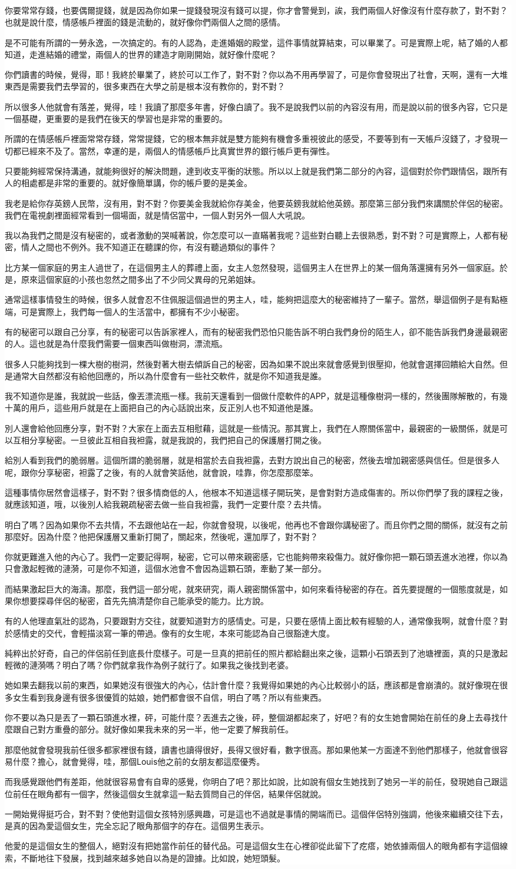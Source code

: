 你要常常存錢，也要偶爾提錢，就是因為你如果一提錢發現沒有錢可以提，你才會警覺到，誒，我們兩個人好像沒有什麼存款了，對不對？也就是說什麼，情感帳戶裡面的錢是流動的，就好像你們兩個人之間的感情。

是不可能有所謂的一勞永逸，一次搞定的。有的人認為，走進婚姻的殿堂，這件事情就算結束，可以畢業了。可是實際上呢，結了婚的人都知道，走進結婚的禮堂，兩個人的世界的建造才剛剛開始，就好像什麼呢？

你們讀書的時候，覺得，耶！我終於畢業了，終於可以工作了，對不對？你以為不用再學習了，可是你會發現出了社會，天啊，還有一大堆東西是需要我們去學習的，很多東西在大學之前是根本沒有教你的，對不對？

所以很多人他就會有落差，覺得，哇！我讀了那麼多年書，好像白讀了。我不是說我們以前的內容沒有用，而是說以前的很多內容，它只是一個基礎，更重要的是我們在後天的學習也是非常的重要的。

所謂的在情感帳戶裡面常常存錢，常常提錢，它的根本無非就是雙方能夠有機會多重視彼此的感受，不要等到有一天帳戶沒錢了，才發現一切都已經來不及了。當然，幸運的是，兩個人的情感帳戶比真實世界的銀行帳戶更有彈性。

只要能夠經常保持溝通，就能夠很好的解決問題，達到收支平衡的狀態。所以以上就是我們第二部分的內容，這個對於你們跟情侶，跟所有人的相處都是非常的重要的。就好像簡單講，你的帳戶要的是美金。

我老是給你存英鎊人民幣，沒有用，對不對？你要美金我就給你存美金，他要英鎊我就給他英鎊。那麼第三部分我們來講關於伴侶的秘密。我們在電視劇裡面經常看到一個場面，就是情侶當中，一個人對另外一個人大吼說。

我以為我們之間是沒有秘密的，或者激動的哭喊著說，你怎麼可以一直瞞著我呢？這些對白聽上去很熟悉，對不對？可是實際上，人都有秘密，情人之間也不例外。我不知道正在聽課的你，有沒有聽過類似的事件？

比方某一個家庭的男主人過世了，在這個男主人的葬禮上面，女主人忽然發現，這個男主人在世界上的某一個角落還擁有另外一個家庭。於是，原來這個家庭的小孩也忽然之間多出了不少同父異母的兄弟姐妹。

通常這樣事情發生的時候，很多人就會忍不住佩服這個過世的男主人，哇，能夠把這麼大的秘密維持了一輩子。當然，舉這個例子是有點極端，可是實際上，我們每一個人的生活當中，都擁有不少小秘密。

有的秘密可以跟自己分享，有的秘密可以告訴家裡人，而有的秘密我們恐怕只能告訴不明白我們身份的陌生人，卻不能告訴我們身邊最親密的人。這也就是為什麼我們需要一個東西叫做樹洞，漂流瓶。

很多人只能夠找到一棵大樹的樹洞，然後對著大樹去傾訴自己的秘密，因為如果不說出來就會感覺到很壓抑，他就會選擇回饋給大自然。但是通常大自然都沒有給他回應的，所以為什麼會有一些社交軟件，就是你不知道我是誰。

我不知道你是誰，我就說一些話，像丟漂流瓶一樣。我前天還看到一個做什麼軟件的APP，就是這種像樹洞一樣的，然後團隊解散的，有幾十萬的用戶，這些用戶就是在上面把自己的內心話說出來，反正別人也不知道他是誰。

別人還會給他回應分享，對不對？大家在上面去互相慰藉，這就是一些情況。那其實上，我們在人際關係當中，最親密的一級關係，就是可以互相分享秘密。一旦彼此互相自我袒露，就是我說的，我們把自己的保護層打開之後。

給別人看到我們的脆弱層。這個所謂的脆弱層，就是相當於去自我袒露，去對方說出自己的秘密，然後去增加親密感與信任。但是很多人呢，跟你分享秘密，袒露了之後，有的人就會笑話他，就會說，哇靠，你怎麼那麼笨。

這種事情你居然會這樣子，對不對？很多情商低的人，他根本不知道這樣子開玩笑，是會對對方造成傷害的。所以你們學了我的課程之後，就應該知道，哦，以後別人給我親疏秘密去做一些自我袒露，我們一定要什麼？去共情。

明白了嗎？因為如果你不去共情，不去跟他站在一起，你就會發現，以後呢，他再也不會跟你講秘密了。而且你們之間的關係，就沒有之前那麼好。因為什麼？他把保護層又重新打開了，關起來，然後呢，還加厚了，對不對？

你就更難進入他的內心了。我們一定要記得啊，秘密，它可以帶來親密感，它也能夠帶來殺傷力。就好像你把一顆石頭丟進水池裡，你以為只會激起輕微的漣漪，可是你不知道，這個水池會不會因為這顆石頭，牽動了某一部分。

而結果激起巨大的海濤。那麼，我們這一部分呢，就來研究，兩人親密關係當中，如何來看待秘密的存在。首先要提醒的一個態度就是，如果你想要探尋伴侶的秘密，首先先搞清楚你自己能承受的能力。比方說。

有的人他理直氣壯的認為，只要跟對方交往，就要知道對方的感情史。可是，只要在感情上面比較有經驗的人，通常像我啊，就會什麼？對於感情史的交代，會輕描淡寫一筆的帶過。像有的女生呢，本來可能認為自己很豁達大度。

純粹出於好奇，自己的伴侶前任到底長什麼樣子。可是一旦真的把前任的照片都給翻出來之後，這顆小石頭丟到了池塘裡面，真的只是激起輕微的漣漪嗎？明白了嗎？你們就拿我作為例子就行了。如果我之後找到老婆。

她如果去翻我以前的東西，如果她沒有很強大的內心，估計會什麼？我覺得如果她的內心比較弱小的話，應該都是會崩潰的。就好像現在很多女生看到我身邊有很多很優質的姑娘，她們都會很不自信，明白了嗎？所以有些東西。

你不要以為只是丟了一顆石頭進水裡，砰，可能什麼？丟進去之後，砰，整個湖都起來了，好吧？有的女生她會開始在前任的身上去尋找什麼跟自己對方重疊的部分。就好像如果我未來的另一半，他一定要了解我前任。

那麼他就會發現我前任很多都家裡很有錢，讀書也讀得很好，長得又很好看，數字很高。那如果他某一方面達不到他們那樣子，他就會很容易什麼？擔心，就會覺得，哇，那個Louis他之前的女朋友都這麼優秀。

而我感覺跟他們有差距，他就很容易會有自卑的感覺，你明白了吧？那比如說，比如說有個女生她找到了她另一半的前任，發現她自己跟這位前任在眼角都有一個字，然後這個女生就拿這一點去質問自己的伴侶，結果伴侶就說。

一開始覺得挺巧合，對不對？使他對這個女孩特別感興趣，可是這也不過就是事情的開端而已。這個伴侶特別強調，他後來繼續交往下去，是真的因為愛這個女生，完全忘記了眼角那個字的存在。這個男生表示。

他愛的是這個女生的整個人，絕對沒有把她當作前任的替代品。可是這個女生在心裡卻從此留下了疙瘩，她依據兩個人的眼角都有字這個線索，不斷地往下發展，找到越來越多她自以為是的證據。比如說，她短頭髮。
